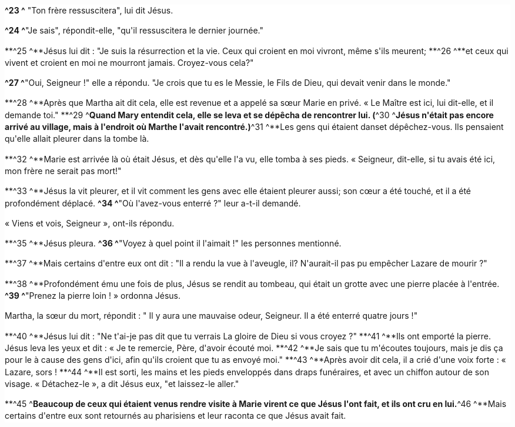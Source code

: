 **^23 ^** "Ton frère ressuscitera", lui dit Jésus.

**^24 ^**"Je sais", répondit-elle, "qu'il ressuscitera le dernier
journée."

**^25 ^**Jésus lui dit : "Je suis la résurrection et la vie. Ceux
qui croient en moi vivront, même s'ils meurent; **^26 ^**et ceux
qui vivent et croient en moi ne mourront jamais. Croyez-vous cela?"

**^27 ^**"Oui, Seigneur !" elle a répondu. "Je crois que tu es le
Messie, le Fils de Dieu, qui devait venir dans le monde."

**^28 ^**Après que Martha ait dit cela, elle est revenue et a appelé sa sœur
Marie en privé. « Le Maître est ici, lui dit-elle, et il demande
toi." **^29 ^**Quand Mary entendit cela, elle se leva et se dépêcha de rencontrer
lui. (**^30 ^**Jésus n'était pas encore arrivé au village, mais
à l'endroit où Marthe l'avait rencontré.)**^31 ^**Les gens qui étaient danset dépêchez-vous. Ils pensaient qu'elle allait pleurer dans la tombe
là.

**^32 ^**Marie est arrivée là où était Jésus, et dès qu'elle l'a vu, elle
tomba à ses pieds. « Seigneur, dit-elle, si tu avais été ici, mon frère
ne serait pas mort!"

**^33 ^**Jésus la vit pleurer, et il vit comment les gens avec elle étaient
pleurer aussi; son cœur a été touché, et il a été profondément
déplacé. **^34 ^**"Où l'avez-vous enterré ?" leur a-t-il demandé.

« Viens et vois, Seigneur », ont-ils répondu.

**^35 ^**Jésus pleura. **^36 ^**"Voyez à quel point il l'aimait !" les personnes
mentionné.

**^37 ^**Mais certains d'entre eux ont dit : "Il a rendu la vue à l'aveugle,
il? N'aurait-il pas pu empêcher Lazare de mourir ?"

**^38 ^**Profondément ému une fois de plus, Jésus se rendit au tombeau, qui était un
grotte avec une pierre placée à l'entrée. **^39 ^**"Prenez la pierre
loin ! » ordonna Jésus.

Martha, la sœur du mort, répondit : " Il y aura une mauvaise odeur,
Seigneur. Il a été enterré quatre jours !"

**^40 ^**Jésus lui dit : "Ne t'ai-je pas dit que tu verrais
La gloire de Dieu si vous croyez ?" **^41 ^**Ils ont emporté la pierre. Jésus
leva les yeux et dit : « Je te remercie, Père, d'avoir écouté
moi. **^42 ^**Je sais que tu m'écoutes toujours, mais je dis ça pour le
à cause des gens d'ici, afin qu'ils croient que tu as envoyé
moi." **^43 ^**Après avoir dit cela, il a crié d'une voix forte :
« Lazare, sors ! **^44 ^**Il est sorti, les mains et les pieds enveloppés dans
draps funéraires, et avec un chiffon autour de son visage. « Détachez-le », a dit Jésus
eux, "et laissez-le aller."

**^45 ^**Beaucoup de ceux qui étaient venus rendre visite à Marie virent ce que Jésus
l'ont fait, et ils ont cru en lui.**^46 ^**Mais certains d'entre eux sont retournés au
pharisiens et leur raconta ce que Jésus avait fait.